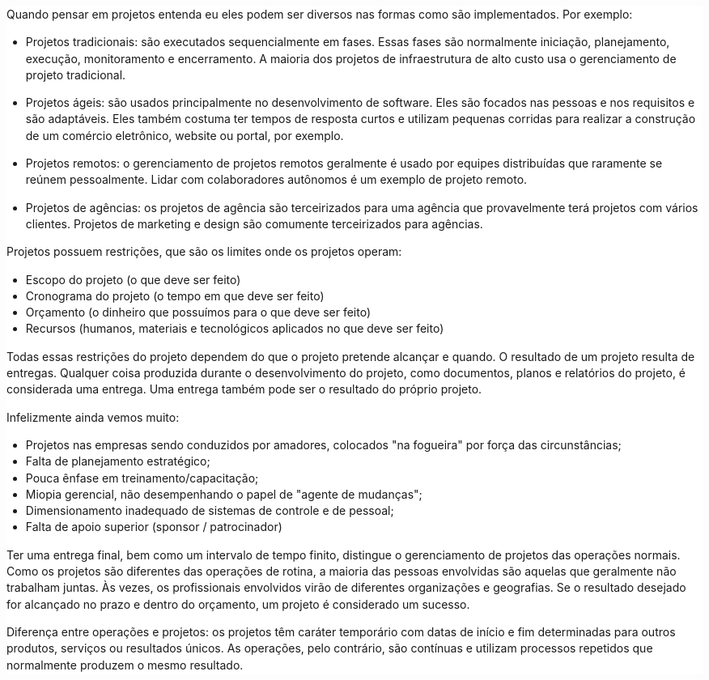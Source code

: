 Quando pensar em projetos entenda eu eles podem ser diversos nas formas como são implementados. Por exemplo:

- Projetos tradicionais: são executados sequencialmente em fases. Essas fases são normalmente iniciação, planejamento, execução, monitoramento e encerramento. A maioria dos projetos de infraestrutura de alto custo usa o gerenciamento de projeto tradicional.

- Projetos ágeis: são usados principalmente no desenvolvimento de software. Eles são focados nas pessoas e nos requisitos e são adaptáveis. Eles também costuma ter tempos de resposta curtos e utilizam pequenas corridas para realizar a construção de um comércio eletrônico, website ou portal, por exemplo.

- Projetos remotos: o gerenciamento de projetos remotos geralmente é usado por equipes distribuídas que raramente se reúnem pessoalmente. Lidar com colaboradores autônomos é um exemplo de projeto remoto.

- Projetos de agências: os projetos de agência são terceirizados para uma agência que provavelmente terá projetos com vários clientes. Projetos de marketing e design são comumente terceirizados para agências.

Projetos possuem restrições, que são os limites onde os projetos operam:

- Escopo do projeto (o que deve ser feito)
- Cronograma do projeto (o tempo em que deve ser feito)
- Orçamento (o dinheiro que possuímos para o que deve ser feito)
- Recursos (humanos, materiais e tecnológicos aplicados no que deve ser feito)

Todas essas restrições do projeto dependem do que o projeto pretende alcançar e quando. O resultado de um projeto resulta de entregas. Qualquer coisa produzida durante o desenvolvimento do projeto, como documentos, planos e relatórios do projeto, é considerada uma entrega. Uma entrega também pode ser o resultado do próprio projeto.

Infelizmente ainda vemos muito:

- Projetos nas empresas sendo conduzidos por amadores, colocados "na fogueira" por força das circunstâncias;
- Falta de planejamento estratégico;
- Pouca ênfase em treinamento/capacitação;
- Miopia gerencial, não desempenhando o papel de "agente de mudanças";
- Dimensionamento inadequado de sistemas de controle e de pessoal;
- Falta de apoio superior (sponsor / patrocinador)

Ter uma entrega final, bem como um intervalo de tempo finito, distingue o gerenciamento de projetos das operações normais. Como os projetos são diferentes das operações de rotina, a maioria das pessoas envolvidas são aquelas que geralmente não trabalham juntas. Às vezes, os profissionais envolvidos virão de diferentes organizações e geografias. Se o resultado desejado for alcançado no prazo e dentro do orçamento, um projeto é considerado um sucesso.

Diferença entre operações e projetos: os projetos têm caráter temporário com datas de início e fim determinadas para outros produtos, serviços ou resultados únicos. As operações, pelo contrário, são contínuas e utilizam processos repetidos que normalmente produzem o mesmo resultado.
